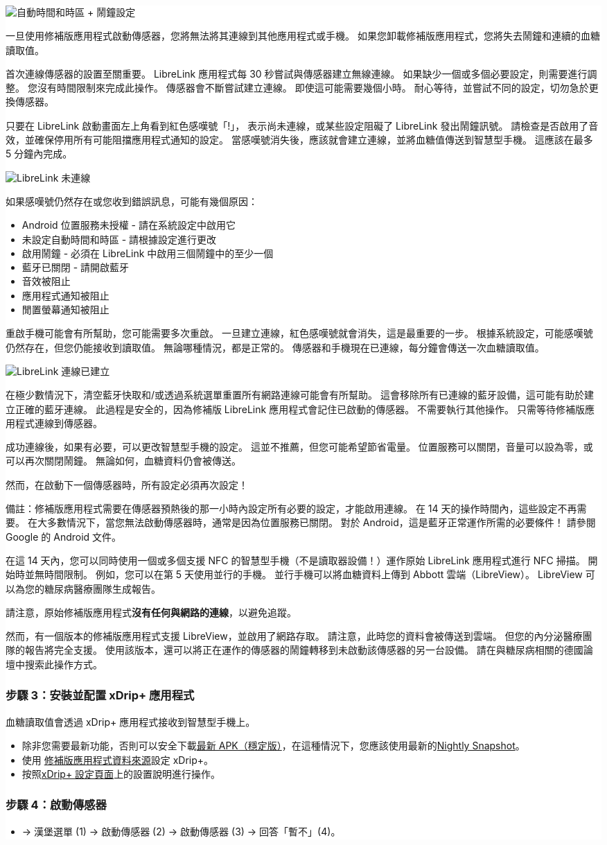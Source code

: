![自動時間和時區 + 鬧鐘設定](../images/Libre2_DateTimeAlarms.png)

一旦使用修補版應用程式啟動傳感器，您將無法將其連線到其他應用程式或手機。 如果您卸載修補版應用程式，您將失去鬧鐘和連續的血糖讀取值。

首次連線傳感器的設置至關重要。 LibreLink 應用程式每 30 秒嘗試與傳感器建立無線連線。 如果缺少一個或多個必要設定，則需要進行調整。 您沒有時間限制來完成此操作。 傳感器會不斷嘗試建立連線。 即使這可能需要幾個小時。 耐心等待，並嘗試不同的設定，切勿急於更換傳感器。

只要在 LibreLink 啟動畫面左上角看到紅色感嘆號「!」， 表示尚未連線，或某些設定阻礙了 LibreLink 發出鬧鐘訊號。 請檢查是否啟用了音效，並確保停用所有可能阻擋應用程式通知的設定。 當感嘆號消失後，應該就會建立連線，並將血糖值傳送到智慧型手機。 這應該在最多 5 分鐘內完成。

![LibreLink 未連線](../images/Libre2_ExclamationMark.png)

如果感嘆號仍然存在或您收到錯誤訊息，可能有幾個原因：

-   Android 位置服務未授權 - 請在系統設定中啟用它
-   未設定自動時間和時區 - 請根據設定進行更改
-   啟用鬧鐘 - 必須在 LibreLink 中啟用三個鬧鐘中的至少一個
-   藍牙已關閉 - 請開啟藍牙
-   音效被阻止
-   應用程式通知被阻止
-   閒置螢幕通知被阻止

重啟手機可能會有所幫助，您可能需要多次重啟。 一旦建立連線，紅色感嘆號就會消失，這是最重要的一步。 根據系統設定，可能感嘆號仍然存在，但您仍能接收到讀取值。 無論哪種情況，都是正常的。 傳感器和手機現在已連線，每分鐘會傳送一次血糖讀取值。

![LibreLink 連線已建立](../images/Libre2_Connected.png)

在極少數情況下，清空藍牙快取和/或透過系統選單重置所有網路連線可能會有所幫助。 這會移除所有已連線的藍牙設備，這可能有助於建立正確的藍牙連線。 此過程是安全的，因為修補版 LibreLink 應用程式會記住已啟動的傳感器。 不需要執行其他操作。 只需等待修補版應用程式連線到傳感器。

成功連線後，如果有必要，可以更改智慧型手機的設定。 這並不推薦，但您可能希望節省電量。 位置服務可以關閉，音量可以設為零，或可以再次關閉鬧鐘。 無論如何，血糖資料仍會被傳送。

然而，在啟動下一個傳感器時，所有設定必須再次設定！

備註：修補版應用程式需要在傳感器預熱後的那一小時內設定所有必要的設定，才能啟用連線。 在 14 天的操作時間內，這些設定不再需要。 在大多數情況下，當您無法啟動傳感器時，通常是因為位置服務已關閉。 對於 Android，這是藍牙正常運作所需的必要條件！ 請參閱 Google 的 Android 文件。

在這 14 天內，您可以同時使用一個或多個支援 NFC 的智慧型手機（不是讀取器設備！）運作原始 LibreLink 應用程式進行 NFC 掃描。 開始時並無時間限制。 例如，您可以在第 5 天使用並行的手機。 並行手機可以將血糖資料上傳到 Abbott 雲端（LibreView）。 LibreView 可以為您的糖尿病醫療團隊生成報告。

請注意，原始修補版應用程式**沒有任何與網路的連線**，以避免追蹤。

然而，有一個版本的修補版應用程式支援 LibreView，並啟用了網路存取。 請注意，此時您的資料會被傳送到雲端。 但您的內分泌醫療團隊的報告將完全支援。 使用該版本，還可以將正在運作的傳感器的鬧鐘轉移到未啟動該傳感器的另一台設備。 請在與糖尿病相關的德國論壇中搜索此操作方式。

### 步驟 3：安裝並配置 xDrip+ 應用程式

血糖讀取值會透過 xDrip+ 應用程式接收到智慧型手機上。

-   除非您需要最新功能，否則可以安全下載[最新 APK（穩定版）](https://xdrip-plus-updates.appspot.com/stable/xdrip-plus-latest.apk)，在這種情況下，您應該使用最新的[Nightly Snapshot](https://github.com/NightscoutFoundation/xDrip/releases)。
-   使用 [修補版應用程式資料來源](../Configuration/xdrip.md#lbre-2-patched-app)設定 xDrip+。
-   按照[xDrip+ 設定頁面](../Configuration/xdrip.md)上的設置說明進行操作。

### 步驟 4：啟動傳感器

- → 漢堡選單 (1) → 啟動傳感器 (2) → 啟動傳感器 (3) → 回答「暫不」(4)。
